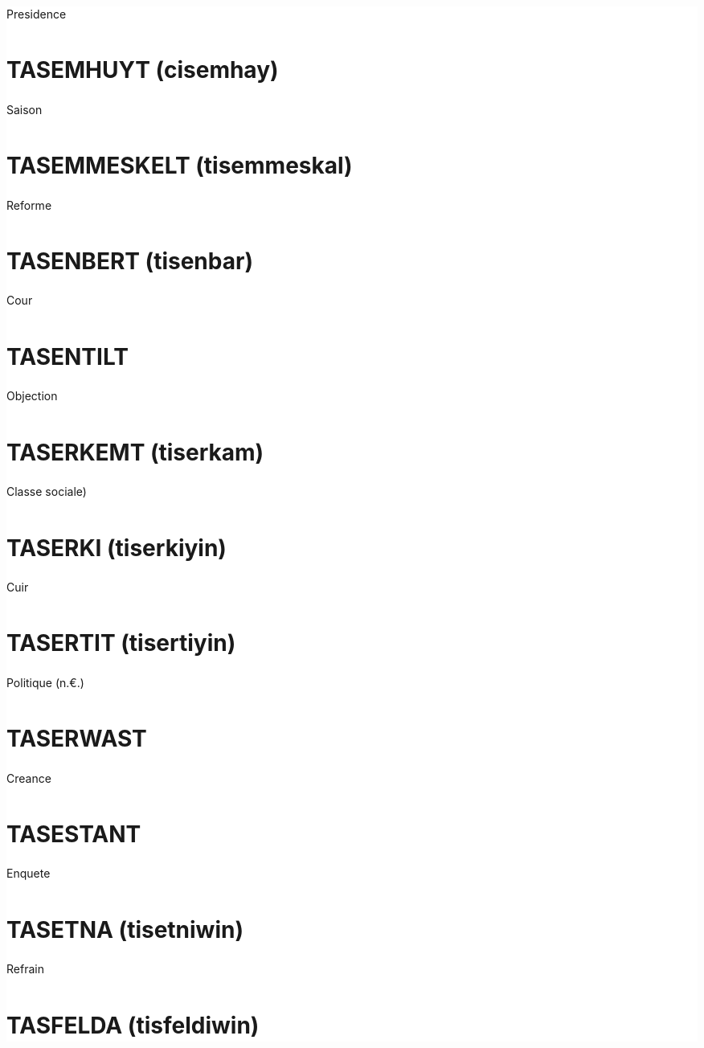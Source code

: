Presidence

# TASEMHUYT (cisemhay)

Saison

# TASEMMESKELT (tisemmeskal)

Reforme

# TASENBERT (tisenbar)

Cour

# TASENTILT

Objection

# TASERKEMT (tiserkam)

Classe sociale)

# TASERKI (tiserkiyin)

Cuir

# TASERTIT (tisertiyin)

Politique (n.€.)

# TASERWAST

Creance

# TASESTANT

Enquete

# TASETNA (tisetniwin)

Refrain

# TASFELDA (tisfeldiwin)
